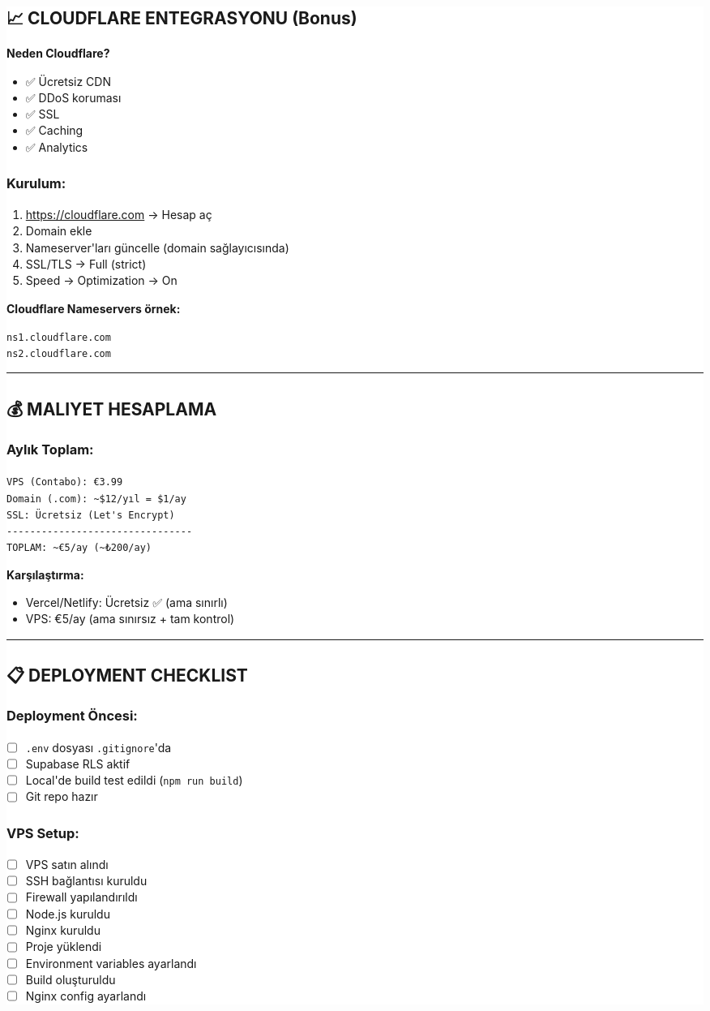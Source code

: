 
## 📈 **CLOUDFLARE ENTEGRASYONU (Bonus)**

**Neden Cloudflare?**
- ✅ Ücretsiz CDN
- ✅ DDoS koruması
- ✅ SSL
- ✅ Caching
- ✅ Analytics

### Kurulum:
1. https://cloudflare.com → Hesap aç
2. Domain ekle
3. Nameserver'ları güncelle (domain sağlayıcısında)
4. SSL/TLS → Full (strict)
5. Speed → Optimization → On

**Cloudflare Nameservers örnek:**
```
ns1.cloudflare.com
ns2.cloudflare.com
```

---

## 💰 **MALIYET HESAPLAMA**

### Aylık Toplam:
```
VPS (Contabo): €3.99
Domain (.com): ~$12/yıl = $1/ay
SSL: Ücretsiz (Let's Encrypt)
--------------------------------
TOPLAM: ~€5/ay (~₺200/ay)
```

**Karşılaştırma:**
- Vercel/Netlify: Ücretsiz ✅ (ama sınırlı)
- VPS: €5/ay (ama sınırsız + tam kontrol)

---

## 📋 **DEPLOYMENT CHECKLIST**

### Deployment Öncesi:
- [ ] `.env` dosyası `.gitignore`'da
- [ ] Supabase RLS aktif
- [ ] Local'de build test edildi (`npm run build`)
- [ ] Git repo hazır

### VPS Setup:
- [ ] VPS satın alındı
- [ ] SSH bağlantısı kuruldu
- [ ] Firewall yapılandırıldı
- [ ] Node.js kuruldu
- [ ] Nginx kuruldu
- [ ] Proje yüklendi
- [ ] Environment variables ayarlandı
- [ ] Build oluşturuldu
- [ ] Nginx config ayarlandı
